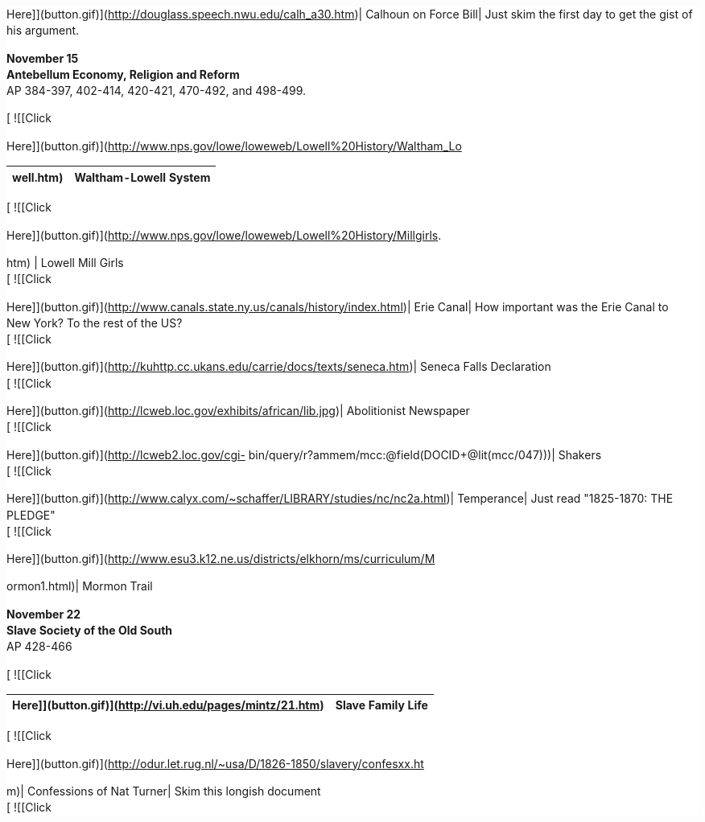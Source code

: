 Here\]](button.gif)](http://douglass.speech.nwu.edu/calh_a30.htm)| Calhoun on
Force Bill| Just skim the first day to get the gist of his argument.  
  
**November 15**  
 **Antebellum Economy, Religion and Reform**  
AP 384-397, 402-414, 420-421, 470-492, and 498-499.  
  
[ ![\[Click

Here\]](button.gif)](http://www.nps.gov/lowe/loweweb/Lowell%20History/Waltham_Lo

well.htm) |  Waltham-Lowell System  
---|---  
[ ![\[Click

Here\]](button.gif)](http://www.nps.gov/lowe/loweweb/Lowell%20History/Millgirls.

htm) | Lowell Mill Girls  
[ ![\[Click

Here\]](button.gif)](http://www.canals.state.ny.us/canals/history/index.html)|
Erie Canal| How important was the Erie Canal to  
New York? To the rest of the US?  
[ ![\[Click

Here\]](button.gif)](http://kuhttp.cc.ukans.edu/carrie/docs/texts/seneca.htm)|
Seneca Falls Declaration  
[ ![\[Click

Here\]](button.gif)](http://lcweb.loc.gov/exhibits/african/lib.jpg)|
Abolitionist Newspaper  
[ ![\[Click

Here\]](button.gif)](http://lcweb2.loc.gov/cgi-
bin/query/r?ammem/mcc:@field\(DOCID+@lit\(mcc/047\)\))| Shakers  
[ ![\[Click

Here\]](button.gif)](http://www.calyx.com/~schaffer/LIBRARY/studies/nc/nc2a.html)|
Temperance| Just read "1825-1870: THE PLEDGE"  
[ ![\[Click

Here\]](button.gif)](http://www.esu3.k12.ne.us/districts/elkhorn/ms/curriculum/M

ormon1.html)| Mormon Trail  
  
**November 22**  
 **Slave Society of the Old South**  
AP 428-466  
  
[ ![\[Click

Here\]](button.gif)](http://vi.uh.edu/pages/mintz/21.htm)| Slave Family Life  
---|---  
[ ![\[Click

Here\]](button.gif)](http://odur.let.rug.nl/~usa/D/1826-1850/slavery/confesxx.ht

m)| Confessions of Nat Turner| Skim this longish document  
[ ![\[Click
